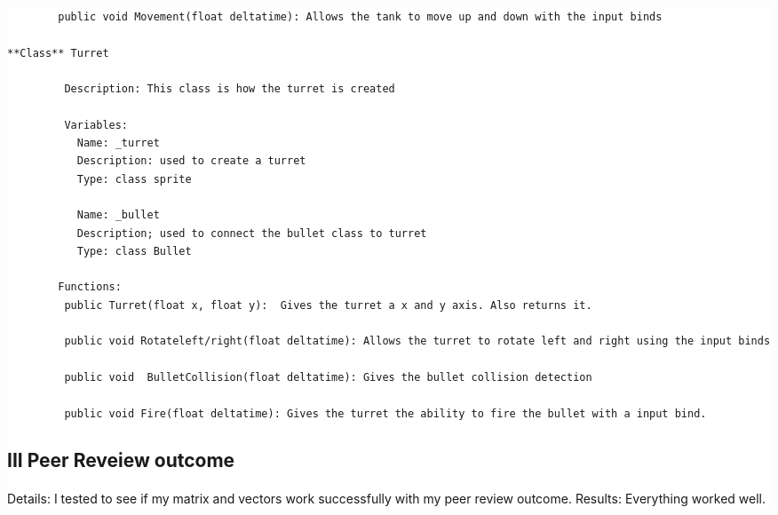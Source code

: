             public void Movement(float deltatime): Allows the tank to move up and down with the input binds

    **Class** Turret

             Description: This class is how the turret is created

             Variables:
               Name: _turret
               Description: used to create a turret
               Type: class sprite

               Name: _bullet
               Description; used to connect the bullet class to turret
               Type: class Bullet

            Functions:
             public Turret(float x, float y):  Gives the turret a x and y axis. Also returns it.

             public void Rotateleft/right(float deltatime): Allows the turret to rotate left and right using the input binds

             public void  BulletCollision(float deltatime): Gives the bullet collision detection

             public void Fire(float deltatime): Gives the turret the ability to fire the bullet with a input bind.
        
## III Peer Reveiew outcome

   Details:  I tested to see if my matrix and vectors work successfully with my peer review outcome. Results:  Everything worked well.

                
